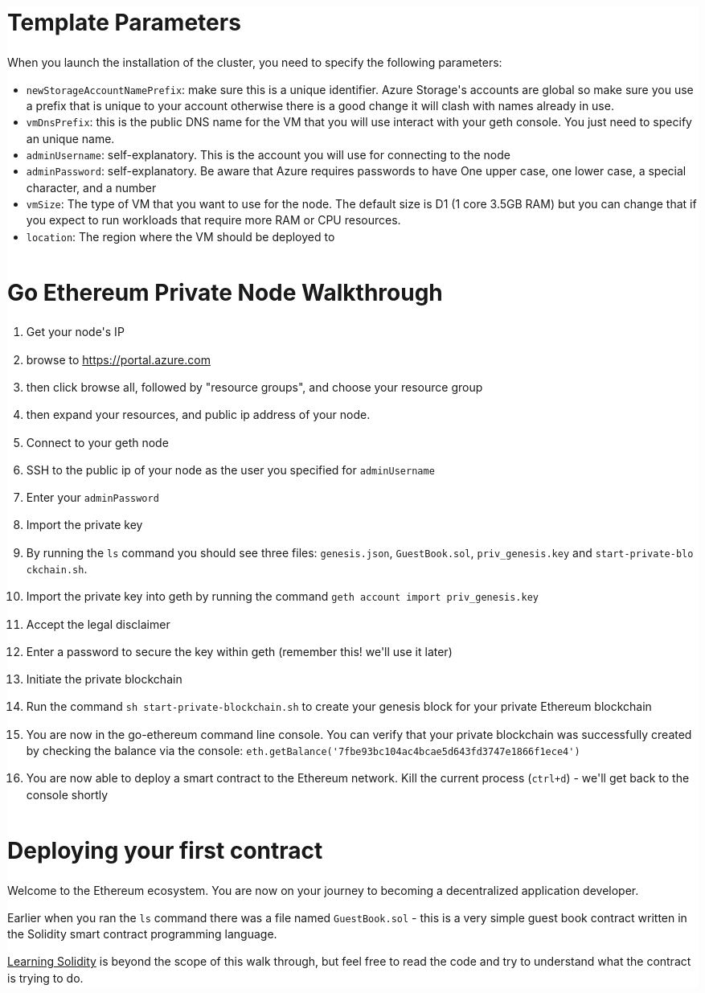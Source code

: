 # Template Parameters
When you launch the installation of the cluster, you need to specify the following parameters:
* `newStorageAccountNamePrefix`: make sure this is a unique identifier. Azure Storage's accounts are global so make sure you use a prefix that is unique to your account otherwise there is a good change it will clash with names already in use.
* `vmDnsPrefix`: this is the public DNS name for the VM that you will use interact with your geth console. You just need to specify an unique name.
* `adminUsername`: self-explanatory. This is the account you will use for connecting to the node
* `adminPassword`: self-explanatory. Be aware that Azure requires passwords to have One upper case, one lower case, a special character, and a number
* `vmSize`: The type of VM that you want to use for the node. The default size is D1 (1 core 3.5GB RAM) but you can change that if you expect to run workloads that require more RAM or CPU resources.
* `location`: The region where the VM should be deployed to

# Go Ethereum Private Node Walkthrough
1. Get your node's IP
 1. browse to https://portal.azure.com

 2. then click browse all, followed by "resource groups", and choose your resource group

 3. then expand your resources, and public ip address of your node.

2. Connect to your geth node
 1. SSH to the public ip of your node as the user you specified for `adminUsername`
 2. Enter your `adminPassword`

3. Import the private key
 1. By running the `ls` command you should see three files: `genesis.json`, `GuestBook.sol`, `priv_genesis.key` and `start-private-blockchain.sh`.
 2. Import the private key into geth by running the command `geth account import priv_genesis.key`
 3. Accept the legal disclaimer
 4. Enter a password to secure the key within geth (remember this! we'll use it later)

4. Initiate the private blockchain
 1. Run the command `sh start-private-blockchain.sh` to create your genesis block for your private Ethereum blockchain
 2. You are now in the go-ethereum command line console. You can verify that your private blockchain was successfully created by checking the balance via the console: `eth.getBalance('7fbe93bc104ac4bcae5d643fd3747e1866f1ece4')`
 3. You are now able to deploy a smart contract to the Ethereum network. Kill the current process (`ctrl+d`) - we'll get back to the console shortly

# Deploying your first contract

Welcome to the Ethereum ecosystem. You are now on your journey to becoming a decentralized application developer.

Earlier when you ran the `ls` command there was a file named `GuestBook.sol` - this is a very simple guest book contract written in the Solidity smart contract programming language.

[Learning Solidity](https://solidity.readthedocs.org) is beyond the scope of this walk through, but feel free to read the code and try to understand what the contract is trying to do.  
